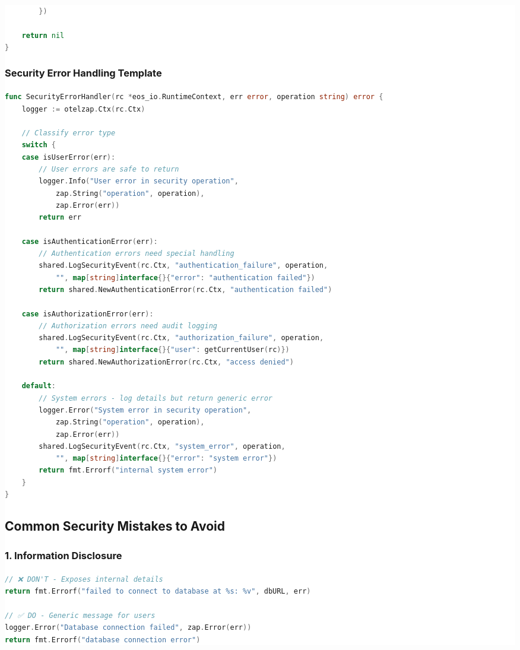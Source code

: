 ```go
        })
    
    return nil
}
```

### Security Error Handling Template
```go
func SecurityErrorHandler(rc *eos_io.RuntimeContext, err error, operation string) error {
    logger := otelzap.Ctx(rc.Ctx)
    
    // Classify error type
    switch {
    case isUserError(err):
        // User errors are safe to return
        logger.Info("User error in security operation",
            zap.String("operation", operation),
            zap.Error(err))
        return err
        
    case isAuthenticationError(err):
        // Authentication errors need special handling
        shared.LogSecurityEvent(rc.Ctx, "authentication_failure", operation,
            "", map[string]interface{}{"error": "authentication failed"})
        return shared.NewAuthenticationError(rc.Ctx, "authentication failed")
        
    case isAuthorizationError(err):
        // Authorization errors need audit logging
        shared.LogSecurityEvent(rc.Ctx, "authorization_failure", operation,
            "", map[string]interface{}{"user": getCurrentUser(rc)})
        return shared.NewAuthorizationError(rc.Ctx, "access denied")
        
    default:
        // System errors - log details but return generic error
        logger.Error("System error in security operation",
            zap.String("operation", operation),
            zap.Error(err))
        shared.LogSecurityEvent(rc.Ctx, "system_error", operation,
            "", map[string]interface{}{"error": "system error"})
        return fmt.Errorf("internal system error")
    }
}
```

## Common Security Mistakes to Avoid

### 1. Information Disclosure
```go
// ❌ DON'T - Exposes internal details
return fmt.Errorf("failed to connect to database at %s: %v", dbURL, err)

// ✅ DO - Generic message for users
logger.Error("Database connection failed", zap.Error(err))
return fmt.Errorf("database connection error")
```
